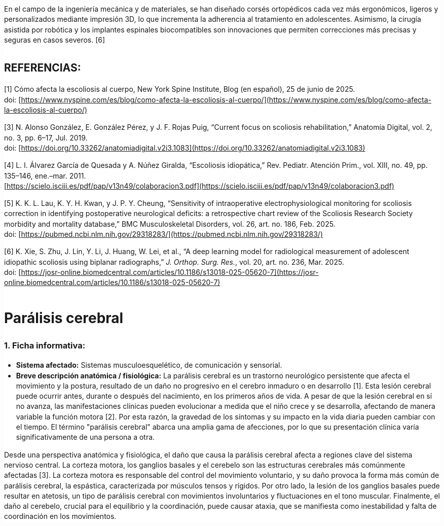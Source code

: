 En el campo de la ingeniería mecánica y de materiales, se han diseñado corsés ortopédicos cada vez más ergonómicos, ligeros y personalizados mediante impresión 3D, lo que incrementa la adherencia al tratamiento en adolescentes. Asimismo, la cirugía asistida por robótica y los implantes espinales biocompatibles son innovaciones que permiten correcciones más precisas y seguras en casos severos. [6]
## REFERENCIAS:
[1] Cómo afecta la escoliosis al cuerpo, New York Spine Institute, Blog (en español), 25 de junio de 2025.  
doi: [https://www.nyspine.com/es/blog/como-afecta-la-escoliosis-al-cuerpo/](https://www.nyspine.com/es/blog/como-afecta-la-escoliosis-al-cuerpo/)

[3] N. Alonso González, E. González Pérez, y J. F. Rojas Puig, “Current focus on scoliosis rehabilitation,” Anatomía Digital, vol. 2, no. 3, pp. 6–17, Jul. 2019.  
doi: [https://doi.org/10.33262/anatomiadigital.v2i3.1083](https://doi.org/10.33262/anatomiadigital.v2i3.1083)

[4] L. I. Álvarez García de Quesada y A. Núñez Giralda, “Escoliosis idiopática,” Rev. Pediatr. Atención Prim., vol. XIII, no. 49, pp. 135–146, ene.–mar. 2011.  
[https://scielo.isciii.es/pdf/pap/v13n49/colaboracion3.pdf](https://scielo.isciii.es/pdf/pap/v13n49/colaboracion3.pdf)

[5] K. K. L. Lau, K. Y. H. Kwan, y J. P. Y. Cheung, “Sensitivity of intraoperative electrophysiological monitoring for scoliosis correction in identifying postoperative neurological deficits: a retrospective chart review of the Scoliosis Research Society morbidity and mortality database,” BMC Musculoskeletal Disorders, vol. 26, art. no. 186, Feb. 2025.  
doi: [https://pubmed.ncbi.nlm.nih.gov/29318283/](https://pubmed.ncbi.nlm.nih.gov/29318283/)

[6] K. Xie, S. Zhu, J. Lin, Y. Li, J. Huang, W. Lei, et al., “A deep learning model for radiological measurement of adolescent idiopathic scoliosis using biplanar radiographs,” *J. Orthop. Surg. Res.*, vol. 20, art. no. 236, Mar. 2025.  
doi: [https://josr-online.biomedcentral.com/articles/10.1186/s13018-025-05620-7](https://josr-online.biomedcentral.com/articles/10.1186/s13018-025-05620-7)


# Parálisis cerebral
### 1. Ficha informativa:
- **Sistema afectado:** Sistemas musculoesquelético, de comunicación y sensorial.
- **Breve descripción anatómica / fisiológica:** La parálisis cerebral es un trastorno neurológico persistente que afecta el movimiento y la postura, resultado de un daño no progresivo en el cerebro inmaduro o en desarrollo [1]. Esta lesión cerebral puede ocurrir antes, durante o después del nacimiento, en los primeros años de vida. A pesar de que la lesión cerebral en sí no avanza, las manifestaciones clínicas pueden evolucionar a medida que el niño crece y se desarrolla, afectando de manera variable la función motora [2]. Por esta razón, la gravedad de los síntomas y su impacto en la vida diaria pueden cambiar con el tiempo. El término "parálisis cerebral" abarca una amplia gama de afecciones, por lo que su presentación clínica varía significativamente de una persona a otra.

Desde una perspectiva anatómica y fisiológica, el daño que causa la parálisis cerebral afecta a regiones clave del sistema nervioso central. La corteza motora, los ganglios basales y el cerebelo son las estructuras cerebrales más comúnmente afectadas [3]. La corteza motora es responsable del control del movimiento voluntario, y su daño provoca la forma más común de parálisis cerebral, la espástica, caracterizada por músculos tensos y rígidos. Por otro lado, la lesión de los ganglios basales puede resultar en atetosis, un tipo de parálisis cerebral con movimientos involuntarios y fluctuaciones en el tono muscular. Finalmente, el daño al cerebelo, crucial para el equilibrio y la coordinación, puede causar ataxia, que se manifiesta como inestabilidad y falta de coordinación en los movimientos.
